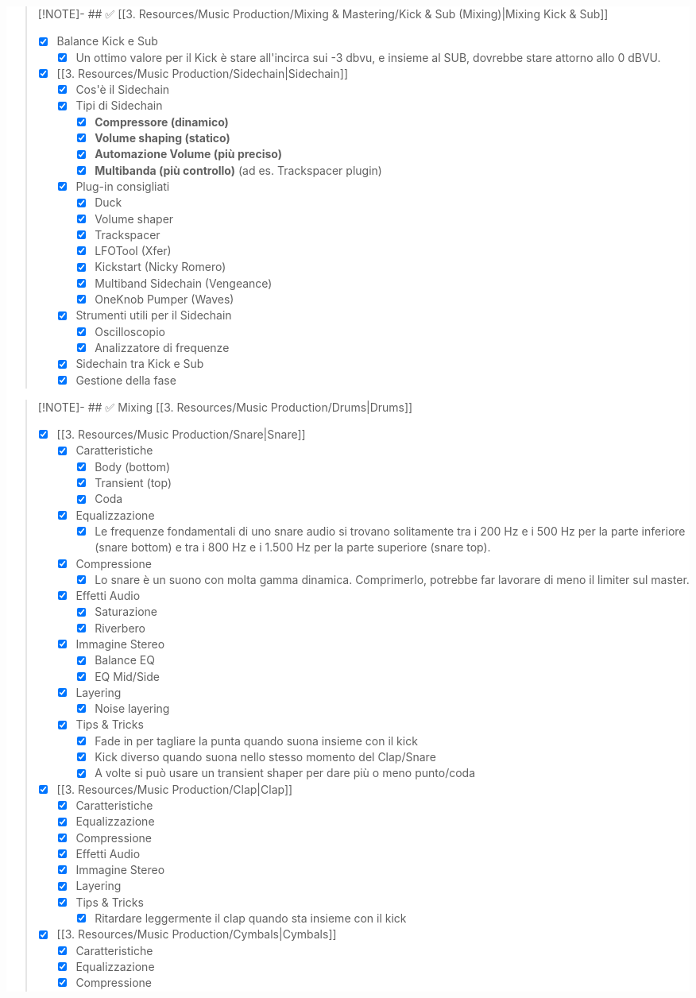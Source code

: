 > [!NOTE]- ## ✅ [[3. Resources/Music Production/Mixing & Mastering/Kick & Sub (Mixing)\|Mixing Kick & Sub]]
> - [x] Balance Kick e Sub
> 	- [x] Un ottimo valore per il Kick è stare all'incirca sui -3 dbvu, e insieme al SUB, dovrebbe stare attorno allo 0 dBVU.
> - [x] [[3. Resources/Music Production/Sidechain\|Sidechain]]
> 	- [x] Cos'è il Sidechain
> 	- [x] Tipi di Sidechain
> 		- [x] **Compressore (dinamico)**
> 		- [x] **Volume shaping (statico)**
> 		- [x] **Automazione Volume (più preciso)**
> 		- [x] **Multibanda (più controllo)** (ad es. Trackspacer plugin)
> 	- [x] Plug-in consigliati
> 		- [x] Duck
> 		- [x] Volume shaper
> 		- [x] Trackspacer
> 		- [x] LFOTool (Xfer)
> 		- [x] Kickstart (Nicky Romero)
> 		- [x] Multiband Sidechain (Vengeance)
> 		- [x] OneKnob Pumper (Waves)
> 	- [x] Strumenti utili per il Sidechain
> 		- [x] Oscilloscopio
> 		- [x] Analizzatore di frequenze
> 	- [x] Sidechain tra Kick e Sub
> 	- [x] Gestione della fase

> [!NOTE]- ## ✅ Mixing [[3. Resources/Music Production/Drums\|Drums]]
> - [x] [[3. Resources/Music Production/Snare\|Snare]]
> 	- [x] Caratteristiche
> 		- [x] Body (bottom)  
> 		- [x] Transient (top)  
> 		- [x] Coda  
> 	- [x] Equalizzazione
> 		- [x] Le frequenze fondamentali di uno snare audio si trovano solitamente tra i 200 Hz e i 500 Hz per la parte inferiore (snare bottom) e tra i 800 Hz e i 1.500 Hz per la parte superiore (snare top).
> 	- [x] Compressione
> 		- [x] Lo snare è un suono con molta gamma dinamica. Comprimerlo, potrebbe far lavorare di meno il limiter sul master.
> 	- [x] Effetti Audio
> 		- [x] Saturazione
> 		- [x] Riverbero
> 	- [x] Immagine Stereo
> 		- [x] Balance EQ
> 		- [x] EQ Mid/Side
> 	- [x] Layering
> 		- [x] Noise layering
> 	- [x] Tips & Tricks
> 		- [x] Fade in per tagliare la punta quando suona insieme con il kick
> 		- [x] Kick diverso quando suona nello stesso momento del Clap/Snare
> 		- [x] A volte si può usare un transient shaper per dare più o meno punto/coda
> - [x] [[3. Resources/Music Production/Clap\|Clap]]
> 	- [x] Caratteristiche
> 	- [x] Equalizzazione
> 	- [x] Compressione
> 	- [x] Effetti Audio
> 	- [x] Immagine Stereo
> 	- [x] Layering
> 	- [x] Tips & Tricks
> 		- [x] Ritardare leggermente il clap quando sta insieme con il kick
> - [x] [[3. Resources/Music Production/Cymbals\|Cymbals]]
> 	- [x] Caratteristiche
> 	- [x] Equalizzazione
> 	- [x] Compressione
